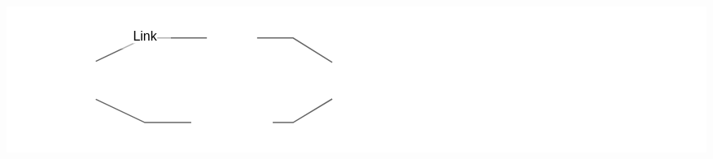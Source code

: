 <pre class=" language-mermaid"><svg id="mermaid-svg-fLcEuJJG9mvFV8hU" width="100%" xmlns="http://www.w3.org/2000/svg" xmlns:xlink="http://www.w3.org/1999/xlink" height="174.43331909179688" style="max-width: 502.82000732421875px;" viewBox="0 0 502.82000732421875 174.43331909179688"><style>#mermaid-svg-fLcEuJJG9mvFV8hU{font-family:"trebuchet ms",verdana,arial,sans-serif;font-size:16px;fill:#000000;}#mermaid-svg-fLcEuJJG9mvFV8hU .error-icon{fill:#552222;}#mermaid-svg-fLcEuJJG9mvFV8hU .error-text{fill:#552222;stroke:#552222;}#mermaid-svg-fLcEuJJG9mvFV8hU .edge-thickness-normal{stroke-width:2px;}#mermaid-svg-fLcEuJJG9mvFV8hU .edge-thickness-thick{stroke-width:3.5px;}#mermaid-svg-fLcEuJJG9mvFV8hU .edge-pattern-solid{stroke-dasharray:0;}#mermaid-svg-fLcEuJJG9mvFV8hU .edge-pattern-dashed{stroke-dasharray:3;}#mermaid-svg-fLcEuJJG9mvFV8hU .edge-pattern-dotted{stroke-dasharray:2;}#mermaid-svg-fLcEuJJG9mvFV8hU .marker{fill:#666;stroke:#666;}#mermaid-svg-fLcEuJJG9mvFV8hU .marker.cross{stroke:#666;}#mermaid-svg-fLcEuJJG9mvFV8hU svg{font-family:"trebuchet ms",verdana,arial,sans-serif;font-size:16px;}#mermaid-svg-fLcEuJJG9mvFV8hU .label{font-family:"trebuchet ms",verdana,arial,sans-serif;color:#000000;}#mermaid-svg-fLcEuJJG9mvFV8hU .cluster-label text{fill:#333;}#mermaid-svg-fLcEuJJG9mvFV8hU .cluster-label span{color:#333;}#mermaid-svg-fLcEuJJG9mvFV8hU .label text,#mermaid-svg-fLcEuJJG9mvFV8hU span{fill:#000000;color:#000000;}#mermaid-svg-fLcEuJJG9mvFV8hU .node rect,#mermaid-svg-fLcEuJJG9mvFV8hU .node circle,#mermaid-svg-fLcEuJJG9mvFV8hU .node ellipse,#mermaid-svg-fLcEuJJG9mvFV8hU .node polygon,#mermaid-svg-fLcEuJJG9mvFV8hU .node path{fill:#eee;stroke:#999;stroke-width:1px;}#mermaid-svg-fLcEuJJG9mvFV8hU .node .label{text-align:center;}#mermaid-svg-fLcEuJJG9mvFV8hU .node.clickable{cursor:pointer;}#mermaid-svg-fLcEuJJG9mvFV8hU .arrowheadPath{fill:#333333;}#mermaid-svg-fLcEuJJG9mvFV8hU .edgePath .path{stroke:#666;stroke-width:1.5px;}#mermaid-svg-fLcEuJJG9mvFV8hU .flowchart-link{stroke:#666;fill:none;}#mermaid-svg-fLcEuJJG9mvFV8hU .edgeLabel{background-color:white;text-align:center;}#mermaid-svg-fLcEuJJG9mvFV8hU .edgeLabel rect{opacity:0.5;background-color:white;fill:white;}#mermaid-svg-fLcEuJJG9mvFV8hU .cluster rect{fill:hsl(210,66.6666666667%,95%);stroke:#26a;stroke-width:1px;}#mermaid-svg-fLcEuJJG9mvFV8hU .cluster text{fill:#333;}#mermaid-svg-fLcEuJJG9mvFV8hU .cluster span{color:#333;}#mermaid-svg-fLcEuJJG9mvFV8hU div.mermaidTooltip{position:absolute;text-align:center;max-width:200px;padding:2px;font-family:"trebuchet ms",verdana,arial,sans-serif;font-size:12px;background:hsl(-160,0%,93.3333333333%);border:1px solid #26a;border-radius:2px;pointer-events:none;z-index:100;}#mermaid-svg-fLcEuJJG9mvFV8hU:root{--mermaid-font-family:"trebuchet ms",verdana,arial,sans-serif;}#mermaid-svg-fLcEuJJG9mvFV8hU flowchart{fill:apa;}</style><g><g class="output"><g class="clusters"></g><g class="edgePaths"><g class="edgePath LS-A LE-B" style="opacity: 1;" id="L-A-B"><path class="path" d="M109.67378624267701,67.60832977294922L170.0749969482422,38.85832977294922L246.16666412353516,38.85832977294922" marker-end="url(https://stackedit.io/app#arrowhead9)" style="fill:none"></path><defs><marker id="arrowhead9" viewBox="0 0 10 10" refX="9" refY="5" markerUnits="strokeWidth" markerWidth="8" markerHeight="6" orient="auto"><path d="M 0 0 L 10 5 L 0 10 z" class="arrowheadPath" style="stroke-width: 1px; stroke-dasharray: 1px, 0px;"></path></marker></defs></g><g class="edgePath LS-A LE-C" style="opacity: 1;" id="L-A-C"><path class="path" d="M109.67378624267701,114.32498931884766L170.0749969482422,143.07498931884766L226.9499969482422,143.07498931884766" marker-end="url(https://stackedit.io/app#arrowhead10)" style="fill:none"></path><defs><marker id="arrowhead10" viewBox="0 0 10 10" refX="9" refY="5" markerUnits="strokeWidth" markerWidth="8" markerHeight="6" orient="auto"><path d="M 0 0 L 10 5 L 0 10 z" class="arrowheadPath" style="stroke-width: 1px; stroke-dasharray: 1px, 0px;"></path></marker></defs></g><g class="edgePath LS-B LE-D" style="opacity: 1;" id="L-B-D"><path class="path" d="M307.8833236694336,38.85832977294922L352.09999084472656,38.85832977294922L400.1574218001457,68.90923011635829" marker-end="url(https://stackedit.io/app#arrowhead11)" style="fill:none"></path><defs><marker id="arrowhead11" viewBox="0 0 10 10" refX="9" refY="5" markerUnits="strokeWidth" markerWidth="8" markerHeight="6" orient="auto"><path d="M 0 0 L 10 5 L 0 10 z" class="arrowheadPath" style="stroke-width: 1px; stroke-dasharray: 1px, 0px;"></path></marker></defs></g><g class="edgePath LS-C LE-D" style="opacity: 1;" id="L-C-D"><path class="path" d="M327.09999084472656,143.07498931884766L352.09999084472656,143.07498931884766L400.1574199179397,114.02409014499051" marker-end="url(https://stackedit.io/app#arrowhead12)" style="fill:none"></path><defs><marker id="arrowhead12" viewBox="0 0 10 10" refX="9" refY="5" markerUnits="strokeWidth" markerWidth="8" markerHeight="6" orient="auto"><path d="M 0 0 L 10 5 L 0 10 z" class="arrowheadPath" style="stroke-width: 1px; stroke-dasharray: 1px, 0px;"></path></marker></defs></g></g><g class="edgeLabels"><g class="edgeLabel" style="opacity: 1;" transform="translate(170.0749969482422,38.85832977294922)"><g transform="translate(-31.875,-13.358329772949219)" class="label"><rect rx="0" ry="0" width="63.75" height="26.716659545898438"></rect><foreignObject width="63.75" height="26.716659545898438"><div xmlns="http://www.w3.org/1999/xhtml" style="display: inline-block; white-space: nowrap;"><span id="L-L-A-B" class="edgeLabel L-LS-A' L-LE-B">Link